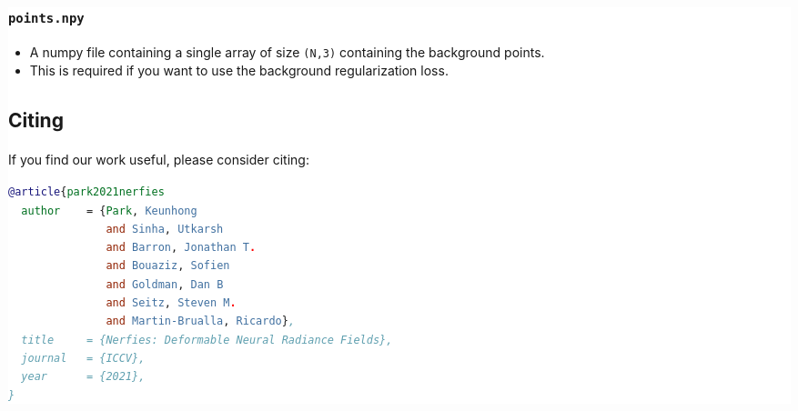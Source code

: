 ```javascript
```

### `points.npy`

 * A numpy file containing a single array of size `(N,3)` containing the background points.
 * This is required if you want to use the background regularization loss.
 
## Citing
If you find our work useful, please consider citing:
```BibTeX
@article{park2021nerfies
  author    = {Park, Keunhong 
               and Sinha, Utkarsh 
               and Barron, Jonathan T. 
               and Bouaziz, Sofien 
               and Goldman, Dan B 
               and Seitz, Steven M. 
               and Martin-Brualla, Ricardo},
  title     = {Nerfies: Deformable Neural Radiance Fields},
  journal   = {ICCV},
  year      = {2021},
}
```
